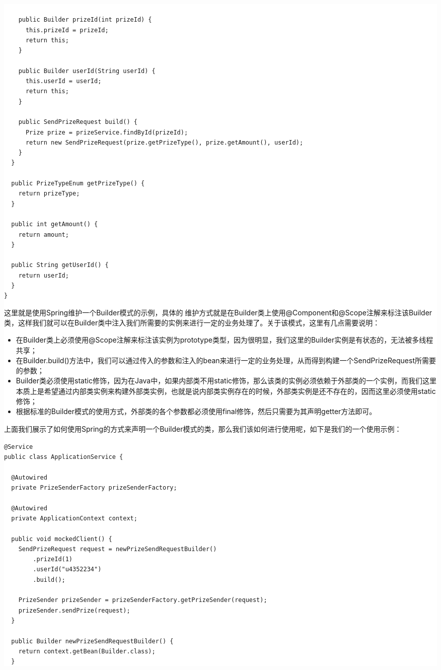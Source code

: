 ```

    public Builder prizeId(int prizeId) {
      this.prizeId = prizeId;
      return this;
    }

    public Builder userId(String userId) {
      this.userId = userId;
      return this;
    }

    public SendPrizeRequest build() {
      Prize prize = prizeService.findById(prizeId);
      return new SendPrizeRequest(prize.getPrizeType(), prize.getAmount(), userId);
    }
  }

  public PrizeTypeEnum getPrizeType() {
    return prizeType;
  }

  public int getAmount() {
    return amount;
  }

  public String getUserId() {
    return userId;
  }
}
```

这里就是使用Spring维护一个Builder模式的示例，具体的 维护方式就是在Builder类上使用@Component和@Scope注解来标注该Builder类，这样我们就可以在Builder类中注入我们所需要的实例来进行一定的业务处理了。关于该模式，这里有几点需要说明：

- 在Builder类上必须使用@Scope注解来标注该实例为prototype类型，因为很明显，我们这里的Builder实例是有状态的，无法被多线程共享；
- 在Builder.build()方法中，我们可以通过传入的参数和注入的bean来进行一定的业务处理，从而得到构建一个SendPrizeRequest所需要的参数；
- Builder类必须使用static修饰，因为在Java中，如果内部类不用static修饰，那么该类的实例必须依赖于外部类的一个实例，而我们这里本质上是希望通过内部类实例来构建外部类实例，也就是说内部类实例存在的时候，外部类实例是还不存在的，因而这里必须使用static修饰；
- 根据标准的Builder模式的使用方式，外部类的各个参数都必须使用final修饰，然后只需要为其声明getter方法即可。

上面我们展示了如何使用Spring的方式来声明一个Builder模式的类，那么我们该如何进行使用呢，如下是我们的一个使用示例：

```
@Service
public class ApplicationService {

  @Autowired
  private PrizeSenderFactory prizeSenderFactory;

  @Autowired
  private ApplicationContext context;

  public void mockedClient() {
    SendPrizeRequest request = newPrizeSendRequestBuilder()
        .prizeId(1)
        .userId("u4352234")
        .build();

    PrizeSender prizeSender = prizeSenderFactory.getPrizeSender(request);
    prizeSender.sendPrize(request);
  }

  public Builder newPrizeSendRequestBuilder() {
    return context.getBean(Builder.class);
  }
```